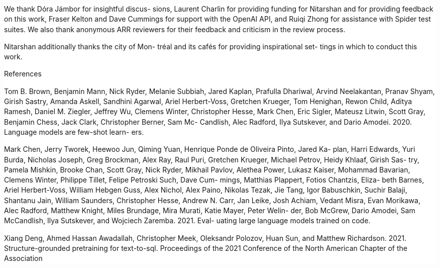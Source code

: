 We thank Dóra Jámbor for insightful discus-
sions, Laurent Charlin for providing funding for
Nitarshan and for providing feedback on this work,
Fraser Kelton and Dave Cummings for support with
the OpenAI API, and Ruiqi Zhong for assistance
with Spider test suites. We also thank anonymous
ARR reviewers for their feedback and criticism in
the review process.

Nitarshan additionally thanks the city of Mon-
tréal and its cafés for providing inspirational set-
tings in which to conduct this work.

References

Tom B. Brown, Benjamin Mann, Nick Ryder, Melanie
Subbiah, Jared Kaplan, Prafulla Dhariwal, Arvind
Neelakantan, Pranav Shyam, Girish Sastry, Amanda
Askell, Sandhini Agarwal, Ariel Herbert-Voss,
Gretchen Krueger, Tom Henighan, Rewon Child,
Aditya Ramesh, Daniel M. Ziegler, Jeffrey Wu,
Clemens Winter, Christopher Hesse, Mark Chen,
Eric Sigler, Mateusz Litwin, Scott Gray, Benjamin
Chess, Jack Clark, Christopher Berner, Sam Mc-
Candlish, Alec Radford, Ilya Sutskever, and Dario
Amodei. 2020. Language models are few-shot learn-
ers.

Mark Chen, Jerry Tworek, Heewoo Jun, Qiming
Yuan, Henrique Ponde de Oliveira Pinto, Jared Ka-
plan, Harri Edwards, Yuri Burda, Nicholas Joseph,
Greg Brockman, Alex Ray, Raul Puri, Gretchen
Krueger, Michael Petrov, Heidy Khlaaf, Girish Sas-
try, Pamela Mishkin, Brooke Chan, Scott Gray,
Nick Ryder, Mikhail Pavlov, Alethea Power, Lukasz
Kaiser, Mohammad Bavarian, Clemens Winter,
Philippe Tillet, Felipe Petroski Such, Dave Cum-
mings, Matthias Plappert, Fotios Chantzis, Eliza-
beth Barnes, Ariel Herbert-Voss, William Hebgen
Guss, Alex Nichol, Alex Paino, Nikolas Tezak, Jie
Tang, Igor Babuschkin, Suchir Balaji, Shantanu Jain,
William Saunders, Christopher Hesse, Andrew N.
Carr, Jan Leike, Josh Achiam, Vedant Misra, Evan
Morikawa, Alec Radford, Matthew Knight, Miles
Brundage, Mira Murati, Katie Mayer, Peter Welin-
der, Bob McGrew, Dario Amodei, Sam McCandlish,
Ilya Sutskever, and Wojciech Zaremba. 2021. Eval-
uating large language models trained on code.

Xiang Deng, Ahmed Hassan Awadallah, Christopher
Meek, Oleksandr Polozov, Huan Sun, and Matthew
Richardson. 2021. Structure-grounded pretraining
for text-to-sql. Proceedings of the 2021 Conference
of the North American Chapter of the Association
